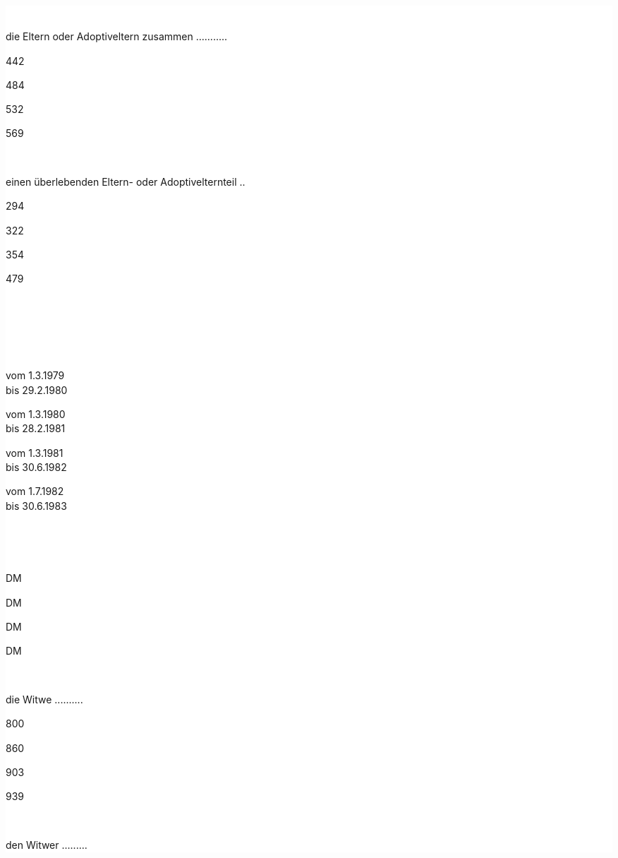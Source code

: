  

die Eltern oder Adoptiveltern zusammen ...........

442

484

532

569

 

einen überlebenden Eltern- oder Adoptivelternteil ..

294

322

354

479

 

 

 

vom 1.3.1979  
bis 29.2.1980

vom 1.3.1980  
bis 28.2.1981

vom 1.3.1981  
bis 30.6.1982

vom 1.7.1982  
bis 30.6.1983

 

 

DM

DM

DM

DM

 

die Witwe ..........

800

860

903

939

 

den Witwer .........
